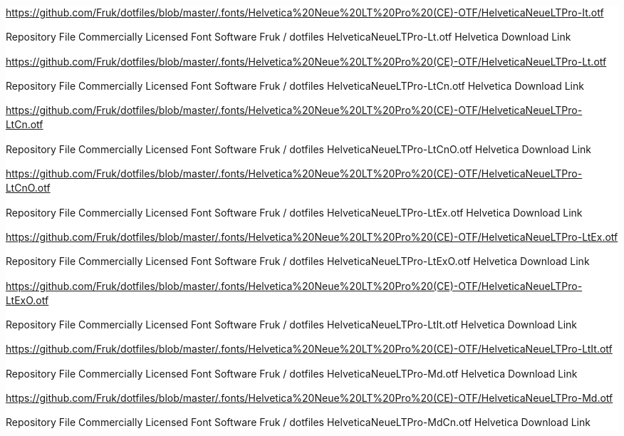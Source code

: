 https://github.com/Fruk/dotfiles/blob/master/.fonts/Helvetica%20Neue%20LT%20Pro%20(CE)-OTF/HelveticaNeueLTPro-It.otf


Repository	File	Commercially Licensed Font Software
Fruk / dotfiles	HelveticaNeueLTPro-Lt.otf	Helvetica
Download Link	 	 

https://github.com/Fruk/dotfiles/blob/master/.fonts/Helvetica%20Neue%20LT%20Pro%20(CE)-OTF/HelveticaNeueLTPro-Lt.otf


Repository	File	Commercially Licensed Font Software
Fruk / dotfiles	HelveticaNeueLTPro-LtCn.otf	Helvetica
Download Link	 	 

https://github.com/Fruk/dotfiles/blob/master/.fonts/Helvetica%20Neue%20LT%20Pro%20(CE)-OTF/HelveticaNeueLTPro-LtCn.otf


Repository	File	Commercially Licensed Font Software
Fruk / dotfiles	HelveticaNeueLTPro-LtCnO.otf	Helvetica
Download Link	 	 

https://github.com/Fruk/dotfiles/blob/master/.fonts/Helvetica%20Neue%20LT%20Pro%20(CE)-OTF/HelveticaNeueLTPro-LtCnO.otf


Repository	File	Commercially Licensed Font Software
Fruk / dotfiles	HelveticaNeueLTPro-LtEx.otf	Helvetica
Download Link	 	 

https://github.com/Fruk/dotfiles/blob/master/.fonts/Helvetica%20Neue%20LT%20Pro%20(CE)-OTF/HelveticaNeueLTPro-LtEx.otf


Repository	File	Commercially Licensed Font Software
Fruk / dotfiles	HelveticaNeueLTPro-LtExO.otf	Helvetica
Download Link	 	 

https://github.com/Fruk/dotfiles/blob/master/.fonts/Helvetica%20Neue%20LT%20Pro%20(CE)-OTF/HelveticaNeueLTPro-LtExO.otf


Repository	File	Commercially Licensed Font Software
Fruk / dotfiles	HelveticaNeueLTPro-LtIt.otf	Helvetica
Download Link	 	 

https://github.com/Fruk/dotfiles/blob/master/.fonts/Helvetica%20Neue%20LT%20Pro%20(CE)-OTF/HelveticaNeueLTPro-LtIt.otf


Repository	File	Commercially Licensed Font Software
Fruk / dotfiles	HelveticaNeueLTPro-Md.otf	Helvetica
Download Link	 	 

https://github.com/Fruk/dotfiles/blob/master/.fonts/Helvetica%20Neue%20LT%20Pro%20(CE)-OTF/HelveticaNeueLTPro-Md.otf


Repository	File	Commercially Licensed Font Software
Fruk / dotfiles	HelveticaNeueLTPro-MdCn.otf	Helvetica
Download Link	 	 
